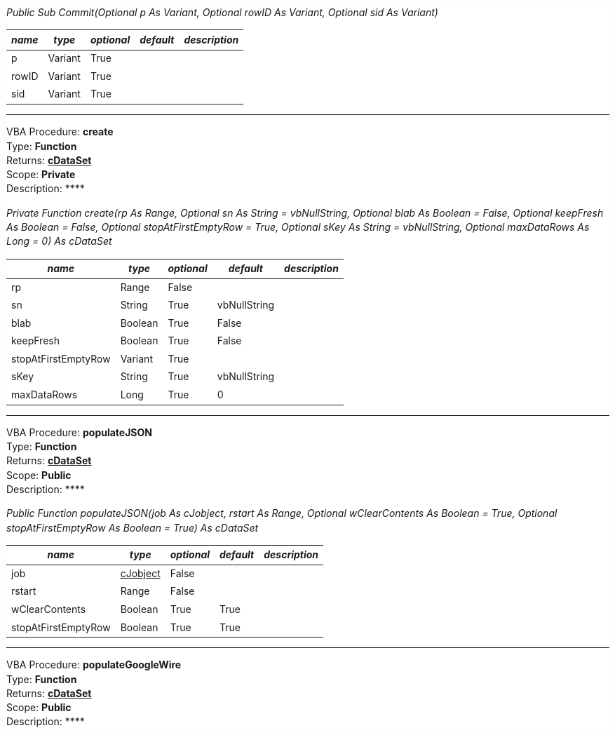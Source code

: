 *Public Sub Commit(Optional p As Variant, Optional rowID As Variant, Optional sid As Variant)*  

*name*|*type*|*optional*|*default*|*description*
---|---|---|---|---
p|Variant|True||
rowID|Variant|True||
sid|Variant|True||


---
VBA Procedure: **create**  
Type: **Function**  
Returns: **[cDataSet](/libraries/cDataSet_cls.md "cDataSet")**  
Scope: **Private**  
Description: ****  

*Private Function create(rp As Range, Optional sn As String = vbNullString, Optional blab As Boolean = False, Optional keepFresh As Boolean = False, Optional stopAtFirstEmptyRow = True, Optional sKey As String = vbNullString, Optional maxDataRows As Long = 0) As cDataSet*  

*name*|*type*|*optional*|*default*|*description*
---|---|---|---|---
rp|Range|False||
sn|String|True| vbNullString|
blab|Boolean|True| False|
keepFresh|Boolean|True| False|
stopAtFirstEmptyRow|Variant|True||
sKey|String|True| vbNullString|
maxDataRows|Long|True| 0|


---
VBA Procedure: **populateJSON**  
Type: **Function**  
Returns: **[cDataSet](/libraries/cDataSet_cls.md "cDataSet")**  
Scope: **Public**  
Description: ****  

*Public Function populateJSON(job As cJobject, rstart As Range, Optional wClearContents As Boolean = True, Optional stopAtFirstEmptyRow As Boolean = True) As cDataSet*  

*name*|*type*|*optional*|*default*|*description*
---|---|---|---|---
job|[cJobject](/libraries/cJobject_cls.md "cJobject")|False||
rstart|Range|False||
wClearContents|Boolean|True| True|
stopAtFirstEmptyRow|Boolean|True| True|


---
VBA Procedure: **populateGoogleWire**  
Type: **Function**  
Returns: **[cDataSet](/libraries/cDataSet_cls.md "cDataSet")**  
Scope: **Public**  
Description: ****  
